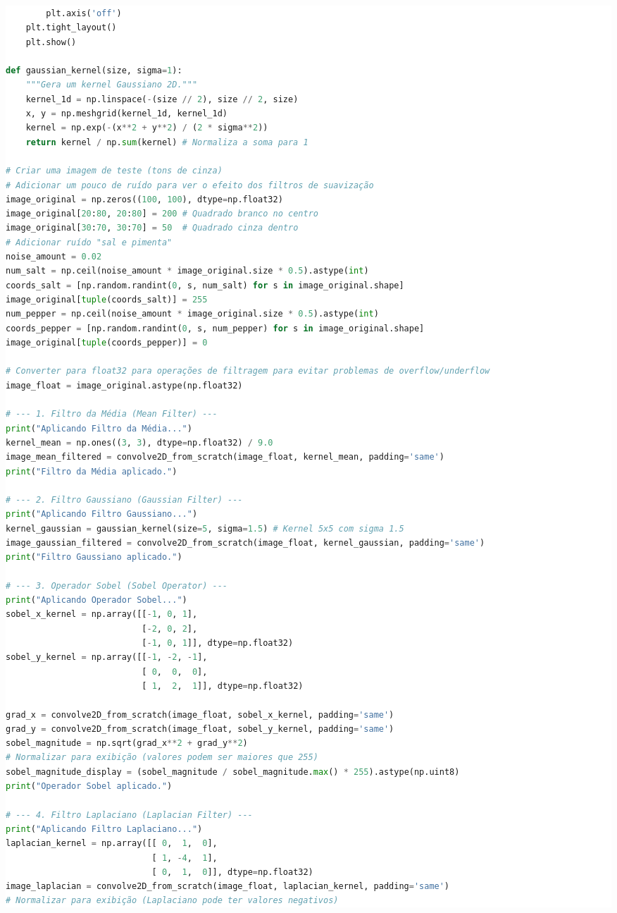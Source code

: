 ```python
        plt.axis('off')
    plt.tight_layout()
    plt.show()

def gaussian_kernel(size, sigma=1):
    """Gera um kernel Gaussiano 2D."""
    kernel_1d = np.linspace(-(size // 2), size // 2, size)
    x, y = np.meshgrid(kernel_1d, kernel_1d)
    kernel = np.exp(-(x**2 + y**2) / (2 * sigma**2))
    return kernel / np.sum(kernel) # Normaliza a soma para 1

# Criar uma imagem de teste (tons de cinza)
# Adicionar um pouco de ruído para ver o efeito dos filtros de suavização
image_original = np.zeros((100, 100), dtype=np.float32)
image_original[20:80, 20:80] = 200 # Quadrado branco no centro
image_original[30:70, 30:70] = 50  # Quadrado cinza dentro
# Adicionar ruído "sal e pimenta"
noise_amount = 0.02
num_salt = np.ceil(noise_amount * image_original.size * 0.5).astype(int)
coords_salt = [np.random.randint(0, s, num_salt) for s in image_original.shape]
image_original[tuple(coords_salt)] = 255
num_pepper = np.ceil(noise_amount * image_original.size * 0.5).astype(int)
coords_pepper = [np.random.randint(0, s, num_pepper) for s in image_original.shape]
image_original[tuple(coords_pepper)] = 0

# Converter para float32 para operações de filtragem para evitar problemas de overflow/underflow
image_float = image_original.astype(np.float32)

# --- 1. Filtro da Média (Mean Filter) ---
print("Aplicando Filtro da Média...")
kernel_mean = np.ones((3, 3), dtype=np.float32) / 9.0
image_mean_filtered = convolve2D_from_scratch(image_float, kernel_mean, padding='same')
print("Filtro da Média aplicado.")

# --- 2. Filtro Gaussiano (Gaussian Filter) ---
print("Aplicando Filtro Gaussiano...")
kernel_gaussian = gaussian_kernel(size=5, sigma=1.5) # Kernel 5x5 com sigma 1.5
image_gaussian_filtered = convolve2D_from_scratch(image_float, kernel_gaussian, padding='same')
print("Filtro Gaussiano aplicado.")

# --- 3. Operador Sobel (Sobel Operator) ---
print("Aplicando Operador Sobel...")
sobel_x_kernel = np.array([[-1, 0, 1],
                           [-2, 0, 2],
                           [-1, 0, 1]], dtype=np.float32)
sobel_y_kernel = np.array([[-1, -2, -1],
                           [ 0,  0,  0],
                           [ 1,  2,  1]], dtype=np.float32)

grad_x = convolve2D_from_scratch(image_float, sobel_x_kernel, padding='same')
grad_y = convolve2D_from_scratch(image_float, sobel_y_kernel, padding='same')
sobel_magnitude = np.sqrt(grad_x**2 + grad_y**2)
# Normalizar para exibição (valores podem ser maiores que 255)
sobel_magnitude_display = (sobel_magnitude / sobel_magnitude.max() * 255).astype(np.uint8)
print("Operador Sobel aplicado.")

# --- 4. Filtro Laplaciano (Laplacian Filter) ---
print("Aplicando Filtro Laplaciano...")
laplacian_kernel = np.array([[ 0,  1,  0],
                             [ 1, -4,  1],
                             [ 0,  1,  0]], dtype=np.float32)
image_laplacian = convolve2D_from_scratch(image_float, laplacian_kernel, padding='same')
# Normalizar para exibição (Laplaciano pode ter valores negativos)
```